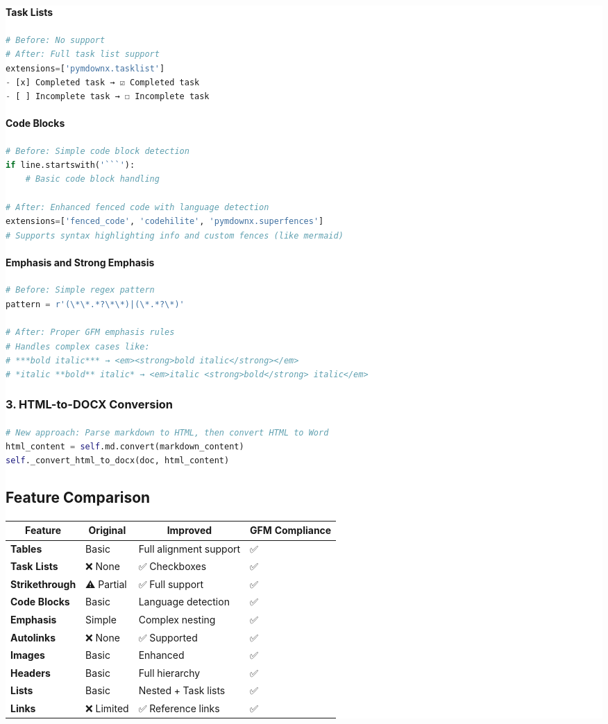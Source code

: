 #### Task Lists
```python
# Before: No support
# After: Full task list support
extensions=['pymdownx.tasklist']
- [x] Completed task → ☑ Completed task
- [ ] Incomplete task → ☐ Incomplete task
```

#### Code Blocks
```python
# Before: Simple code block detection
if line.startswith('```'):
    # Basic code block handling

# After: Enhanced fenced code with language detection
extensions=['fenced_code', 'codehilite', 'pymdownx.superfences']
# Supports syntax highlighting info and custom fences (like mermaid)
```

#### Emphasis and Strong Emphasis
```python
# Before: Simple regex pattern
pattern = r'(\*\*.*?\*\*)|(\*.*?\*)'

# After: Proper GFM emphasis rules
# Handles complex cases like:
# ***bold italic*** → <em><strong>bold italic</strong></em>
# *italic **bold** italic* → <em>italic <strong>bold</strong> italic</em>
```

### 3. HTML-to-DOCX Conversion
```python
# New approach: Parse markdown to HTML, then convert HTML to Word
html_content = self.md.convert(markdown_content)
self._convert_html_to_docx(doc, html_content)
```

## Feature Comparison

| Feature | Original | Improved | GFM Compliance |
|---------|----------|----------|----------------|
| **Tables** | Basic | Full alignment support | ✅ |
| **Task Lists** | ❌ None | ✅ Checkboxes | ✅ |
| **Strikethrough** | ⚠️ Partial | ✅ Full support | ✅ |
| **Code Blocks** | Basic | Language detection | ✅ |
| **Emphasis** | Simple | Complex nesting | ✅ |
| **Autolinks** | ❌ None | ✅ Supported | ✅ |
| **Images** | Basic | Enhanced | ✅ |
| **Headers** | Basic | Full hierarchy | ✅ |
| **Lists** | Basic | Nested + Task lists | ✅ |
| **Links** | ❌ Limited | ✅ Reference links | ✅ |
